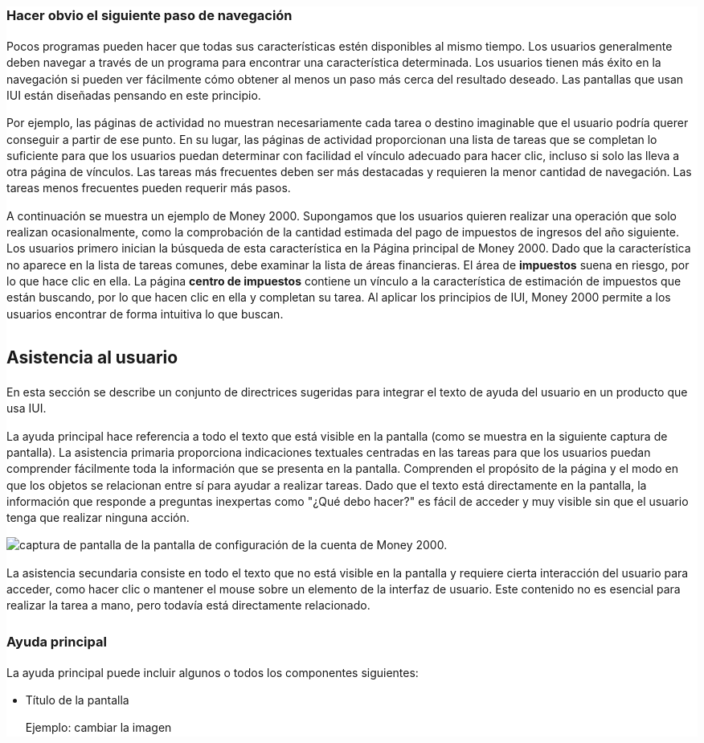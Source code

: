 ### <a name="make-the-next-navigational-step-obvious"></a>Hacer obvio el siguiente paso de navegación

Pocos programas pueden hacer que todas sus características estén disponibles al mismo tiempo. Los usuarios generalmente deben navegar a través de un programa para encontrar una característica determinada. Los usuarios tienen más éxito en la navegación si pueden ver fácilmente cómo obtener al menos un paso más cerca del resultado deseado. Las pantallas que usan IUI están diseñadas pensando en este principio.

Por ejemplo, las páginas de actividad no muestran necesariamente cada tarea o destino imaginable que el usuario podría querer conseguir a partir de ese punto. En su lugar, las páginas de actividad proporcionan una lista de tareas que se completan lo suficiente para que los usuarios puedan determinar con facilidad el vínculo adecuado para hacer clic, incluso si solo las lleva a otra página de vínculos. Las tareas más frecuentes deben ser más destacadas y requieren la menor cantidad de navegación. Las tareas menos frecuentes pueden requerir más pasos.

A continuación se muestra un ejemplo de Money 2000. Supongamos que los usuarios quieren realizar una operación que solo realizan ocasionalmente, como la comprobación de la cantidad estimada del pago de impuestos de ingresos del año siguiente. Los usuarios primero inician la búsqueda de esta característica en la Página principal de Money 2000. Dado que la característica no aparece en la lista de tareas comunes, debe examinar la lista de áreas financieras. El área de **impuestos** suena en riesgo, por lo que hace clic en ella. La página **centro de impuestos** contiene un vínculo a la característica de estimación de impuestos que están buscando, por lo que hacen clic en ella y completan su tarea. Al aplicar los principios de IUI, Money 2000 permite a los usuarios encontrar de forma intuitiva lo que buscan.

## <a name="user-assistance"></a>Asistencia al usuario

En esta sección se describe un conjunto de directrices sugeridas para integrar el texto de ayuda del usuario en un producto que usa IUI.

La ayuda principal hace referencia a todo el texto que está visible en la pantalla (como se muestra en la siguiente captura de pantalla). La asistencia primaria proporciona indicaciones textuales centradas en las tareas para que los usuarios puedan comprender fácilmente toda la información que se presenta en la pantalla. Comprenden el propósito de la página y el modo en que los objetos se relacionan entre sí para ayudar a realizar tareas. Dado que el texto está directamente en la pantalla, la información que responde a preguntas inexpertas como "¿Qué debo hacer?" es fácil de acceder y muy visible sin que el usuario tenga que realizar ninguna acción.

![captura de pantalla de la pantalla de configuración de la cuenta de Money 2000.](images/iuiguidelines11.png)

La asistencia secundaria consiste en todo el texto que no está visible en la pantalla y requiere cierta interacción del usuario para acceder, como hacer clic o mantener el mouse sobre un elemento de la interfaz de usuario. Este contenido no es esencial para realizar la tarea a mano, pero todavía está directamente relacionado.

### <a name="primary-assistance"></a>Ayuda principal

La ayuda principal puede incluir algunos o todos los componentes siguientes:

-   Título de la pantalla

    Ejemplo: cambiar la imagen

